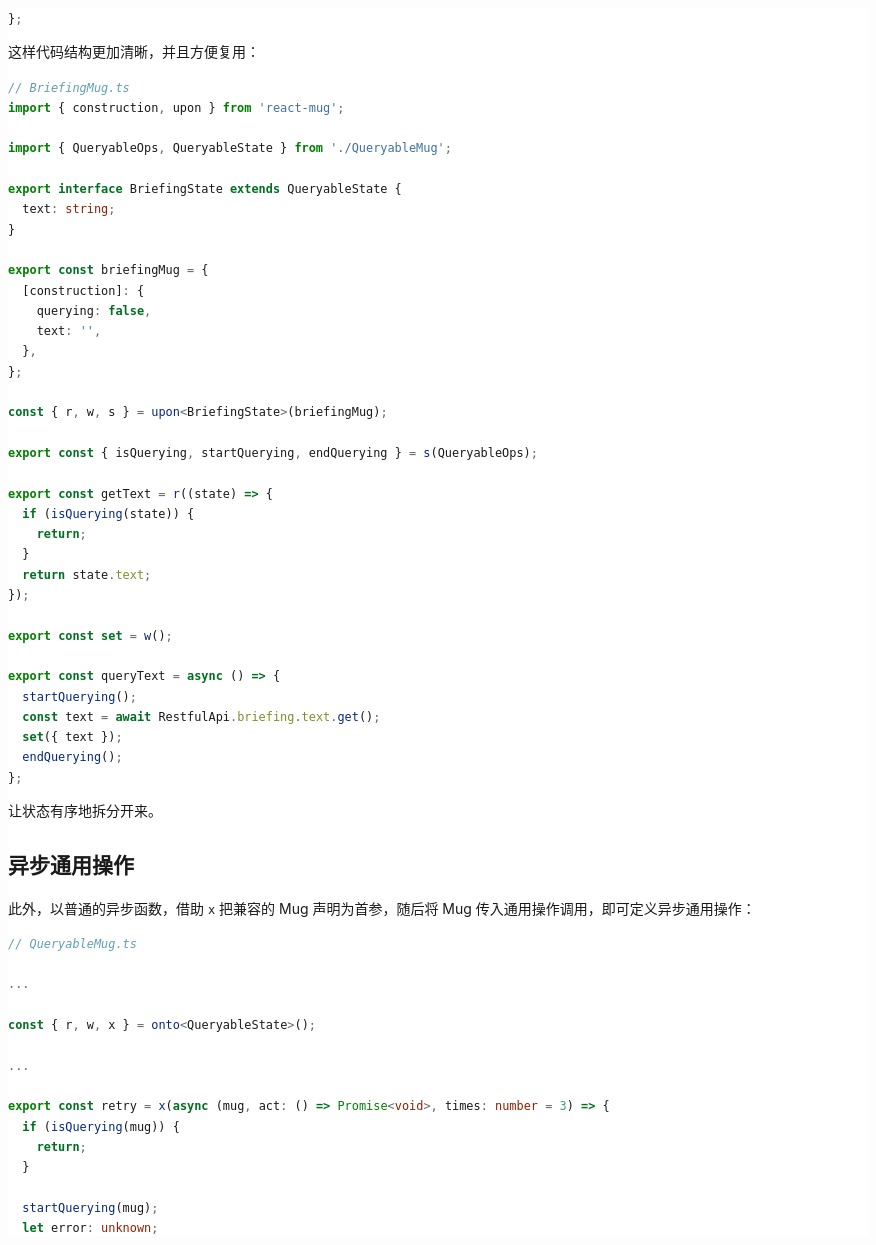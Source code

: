 ```ts
};
```

这样代码结构更加清晰，并且方便复用：

```ts
// BriefingMug.ts
import { construction, upon } from 'react-mug';

import { QueryableOps, QueryableState } from './QueryableMug';

export interface BriefingState extends QueryableState {
  text: string;
}

export const briefingMug = {
  [construction]: {
    querying: false,
    text: '',
  },
};

const { r, w, s } = upon<BriefingState>(briefingMug);

export const { isQuerying, startQuerying, endQuerying } = s(QueryableOps);

export const getText = r((state) => {
  if (isQuerying(state)) {
    return;
  }
  return state.text;
});

export const set = w();

export const queryText = async () => {
  startQuerying();
  const text = await RestfulApi.briefing.text.get();
  set({ text });
  endQuerying();
};
```

让状态有序地拆分开来。

## <span id="5b70f21"></span>异步通用操作

此外，以普通的异步函数，借助 `x` 把兼容的 Mug 声明为首参，随后将 Mug 传入通用操作调用，即可定义异步通用操作：

```ts
// QueryableMug.ts

...

const { r, w, x } = onto<QueryableState>();

...

export const retry = x(async (mug, act: () => Promise<void>, times: number = 3) => {
  if (isQuerying(mug)) {
    return;
  }

  startQuerying(mug);
  let error: unknown;
```
